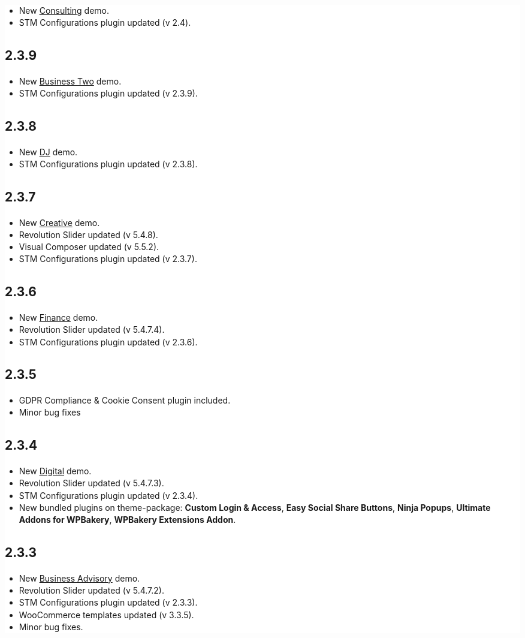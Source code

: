 - New [Consulting](https://pearl.stylemixthemes.com/consulting/) demo.
- STM Configurations plugin updated (v 2.4).


## 2.3.9

- New [Business Two](https://pearl.stylemixthemes.com/businesstwo/) demo.
- STM Configurations plugin updated (v 2.3.9).


## 2.3.8

- New [DJ](https://pearl.stylemixthemes.com/dj/) demo.
- STM Configurations plugin updated (v 2.3.8).


## 2.3.7

- New [Creative](https://pearl.stylemixthemes.com/creative/) demo.
- Revolution Slider updated (v 5.4.8).
- Visual Composer updated (v 5.5.2).
- STM Configurations plugin updated (v 2.3.7).


## 2.3.6

- New [Finance](https://pearl.stylemixthemes.com/finance/) demo.
- Revolution Slider updated (v 5.4.7.4).
- STM Configurations plugin updated (v 2.3.6).


## 2.3.5

- GDPR Compliance &amp; Cookie Consent plugin included.
- Minor bug fixes


## 2.3.4

- New [Digital](https://pearl.stylemixthemes.com/digital/) demo.
- Revolution Slider updated (v 5.4.7.3).
- STM Configurations plugin updated (v 2.3.4).
- New bundled plugins on theme-package: **Custom Login &amp; Access**, **Easy Social Share Buttons**, **Ninja Popups**, **Ultimate Addons for WPBakery**, **WPBakery Extensions Addon**.


## 2.3.3

- New [Business Advisory](https://pearl.stylemixthemes.com/advisory/) demo.
- Revolution Slider updated (v 5.4.7.2).
- STM Configurations plugin updated (v 2.3.3).
- WooCommerce templates updated (v 3.3.5).
- Minor bug fixes.
